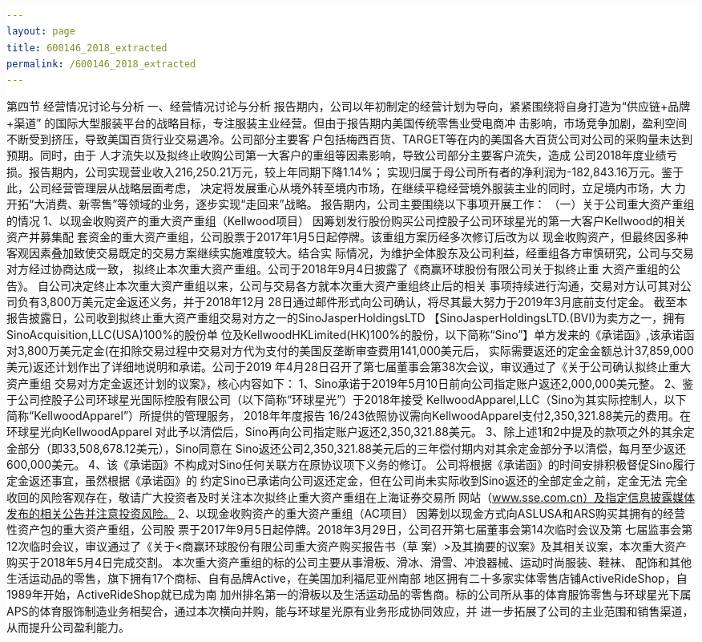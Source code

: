 ```yaml
---
layout: page
title: 600146_2018_extracted
permalink: /600146_2018_extracted
---
```


第四节
经营情况讨论与分析
一、经营情况讨论与分析
报告期内，公司以年初制定的经营计划为导向，紧紧围绕将自身打造为“供应链+品牌+渠道”
的国际大型服装平台的战略目标，专注服装主业经营。但由于报告期内美国传统零售业受电商冲
击影响，市场竞争加剧，盈利空间不断受到挤压，导致美国百货行业交易遇冷。公司部分主要客
户包括梅西百货、TARGET等在内的美国各大百货公司对公司的采购量未达到预期。同时，由于
人才流失以及拟终止收购公司第一大客户的重组等因素影响，导致公司部分主要客户流失，造成
公司2018年度业绩亏损。报告期内，公司实现营业收入216,250.21万元，较上年同期下降1.14%；
实现归属于母公司所有者的净利润为-182,843.16万元。鉴于此，公司经营管理层从战略层面考虑，
决定将发展重心从境外转至境内市场，在继续平稳经营境外服装主业的同时，立足境内市场，大
力开拓“大消费、新零售”等领域的业务，逐步实现“走回来”战略。
报告期内，公司主要围绕以下事项开展工作：
（一）关于公司重大资产重组的情况
1、以现金收购资产的重大资产重组（Kellwood项目）
因筹划发行股份购买公司控股子公司环球星光的第一大客户Kellwood的相关资产并募集配
套资金的重大资产重组，公司股票于2017年1月5日起停牌。该重组方案历经多次修订后改为以
现金收购资产，但最终因多种客观因素叠加致使交易既定的交易方案继续实施难度较大。结合实
际情况，为维护全体股东及公司利益，经重组各方审慎研究，公司与交易对方经过协商达成一致，
拟终止本次重大资产重组。公司于2018年9月4日披露了《商赢环球股份有限公司关于拟终止重
大资产重组的公告》。
自公司决定终止本次重大资产重组以来，公司与交易各方就本次重大资产重组终止后的相关
事项持续进行沟通，交易对方认可其对公司负有3,800万美元定金返还义务，并于2018年12月
28日通过邮件形式向公司确认，将尽其最大努力于2019年3月底前支付定金。
截至本报告披露日，公司收到拟终止重大资产重组交易对方之一的SinoJasperHoldingsLTD
【SinoJasperHoldingsLTD.(BVI)为卖方之一，拥有SinoAcquisition,LLC(USA)100%的股份单
位及KellwoodHKLimited(HK)100%的股份，以下简称“Sino”】单方发来的《承诺函》,该承诺函
对3,800万美元定金(在扣除交易过程中交易对方代为支付的美国反垄断审查费用141,000美元后，
实际需要返还的定金金额总计37,859,000美元)返还计划作出了详细地说明和承诺。公司于2019
年4月28日召开了第七届董事会第38次会议，审议通过了《关于公司确认拟终止重大资产重组
交易对方定金返还计划的议案》，核心内容如下：
1、Sino承诺于2019年5月10日前向公司指定账户返还2,000,000美元整。
2、鉴于公司控股子公司环球星光国际控股有限公司（以下简称“环球星光”）于2018年接受
KellwoodApparel,LLC（Sino为其实际控制人，以下简称“KellwoodApparel”）所提供的管理服务，
2018年年度报告
16/243依照协议需向KellwoodApparel支付2,350,321.88美元的费用。在环球星光向KellwoodApparel
对此予以清偿后，Sino再向公司指定账户返还2,350,321.88美元。
3、除上述1和2中提及的款项之外的其余定金部分（即33,508,678.12美元），Sino同意在
Sino返还公司2,350,321.88美元后的三年偿付期内对其余定金部分予以清偿，每月至少返还
600,000美元。
4、该《承诺函》不构成对Sino任何关联方在原协议项下义务的修订。
公司将根据《承诺函》的时间安排积极督促Sino履行定金返还事宜，虽然根据《承诺函》的
约定Sino已承诺向公司返还定金，但在公司尚未实际收到Sino返还的全部定金之前，定金无法
完全收回的风险客观存在，敬请广大投资者及时关注本次拟终止重大资产重组在上海证券交易所
网站（www.sse.com.cn）及指定信息披露媒体发布的相关公告并注意投资风险。
2、以现金收购资产的重大资产重组（AC项目）
因筹划以现金方式向ASLUSA和ARS购买其拥有的经营性资产包的重大资产重组，公司股
票于2017年9月5日起停牌。2018年3月29日，公司召开第七届董事会第14次临时会议及第
七届监事会第12次临时会议，审议通过了《关于<商赢环球股份有限公司重大资产购买报告书（草
案）>及其摘要的议案》及其相关议案，本次重大资产购买于2018年5月4日完成交割。
本次重大资产重组的标的公司主要从事滑板、滑冰、滑雪、冲浪器械、运动时尚服装、鞋袜、
配饰和其他生活运动品的零售，旗下拥有17个商标、自有品牌Active，在美国加利福尼亚州南部
地区拥有二十多家实体零售店铺ActiveRideShop，自1989年开始，ActiveRideShop就已成为南
加州排名第一的滑板以及生活运动品的零售商。标的公司所从事的体育服饰零售与环球星光下属
APS的体育服饰制造业务相契合，通过本次横向并购，能与环球星光原有业务形成协同效应，并
进一步拓展了公司的主业范围和销售渠道，从而提升公司盈利能力。